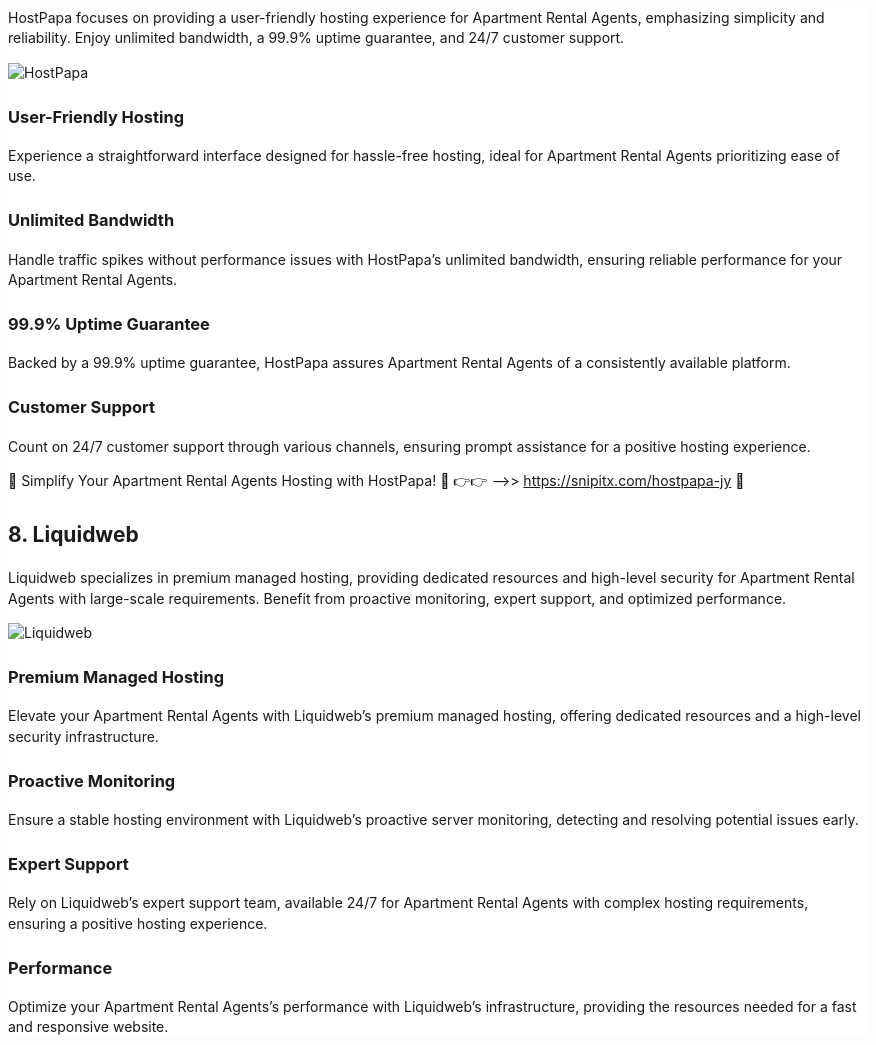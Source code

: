HostPapa focuses on providing a user-friendly hosting experience for Apartment Rental Agents, emphasizing simplicity and reliability. Enjoy unlimited bandwidth, a 99.9% uptime guarantee, and 24/7 customer support.

![HostPapa](https://i.imgur.com/ouDTkvl.jpeg "HostPapa Hosting")

### User-Friendly Hosting
Experience a straightforward interface designed for hassle-free hosting, ideal for Apartment Rental Agents prioritizing ease of use.

### Unlimited Bandwidth
Handle traffic spikes without performance issues with HostPapa’s unlimited bandwidth, ensuring reliable performance for your Apartment Rental Agents.

### 99.9% Uptime Guarantee
Backed by a 99.9% uptime guarantee, HostPapa assures Apartment Rental Agents of a consistently available platform.

### Customer Support
Count on 24/7 customer support through various channels, ensuring prompt assistance for a positive hosting experience.

🌈 Simplify Your Apartment Rental Agents Hosting with HostPapa! 🚀
👉👉 -->> https://snipitx.com/hostpapa-jy 🚀

## 8. Liquidweb

Liquidweb specializes in premium managed hosting, providing dedicated resources and high-level security for Apartment Rental Agents with large-scale requirements. Benefit from proactive monitoring, expert support, and optimized performance.

![Liquidweb](https://i.imgur.com/4IvT9SC.jpeg "Liquidweb Hosting")

### Premium Managed Hosting
Elevate your Apartment Rental Agents with Liquidweb’s premium managed hosting, offering dedicated resources and a high-level security infrastructure.

### Proactive Monitoring
Ensure a stable hosting environment with Liquidweb’s proactive server monitoring, detecting and resolving potential issues early.

### Expert Support
Rely on Liquidweb’s expert support team, available 24/7 for Apartment Rental Agents with complex hosting requirements, ensuring a positive hosting experience.

### Performance
Optimize your Apartment Rental Agents’s performance with Liquidweb’s infrastructure, providing the resources needed for a fast and responsive website.
